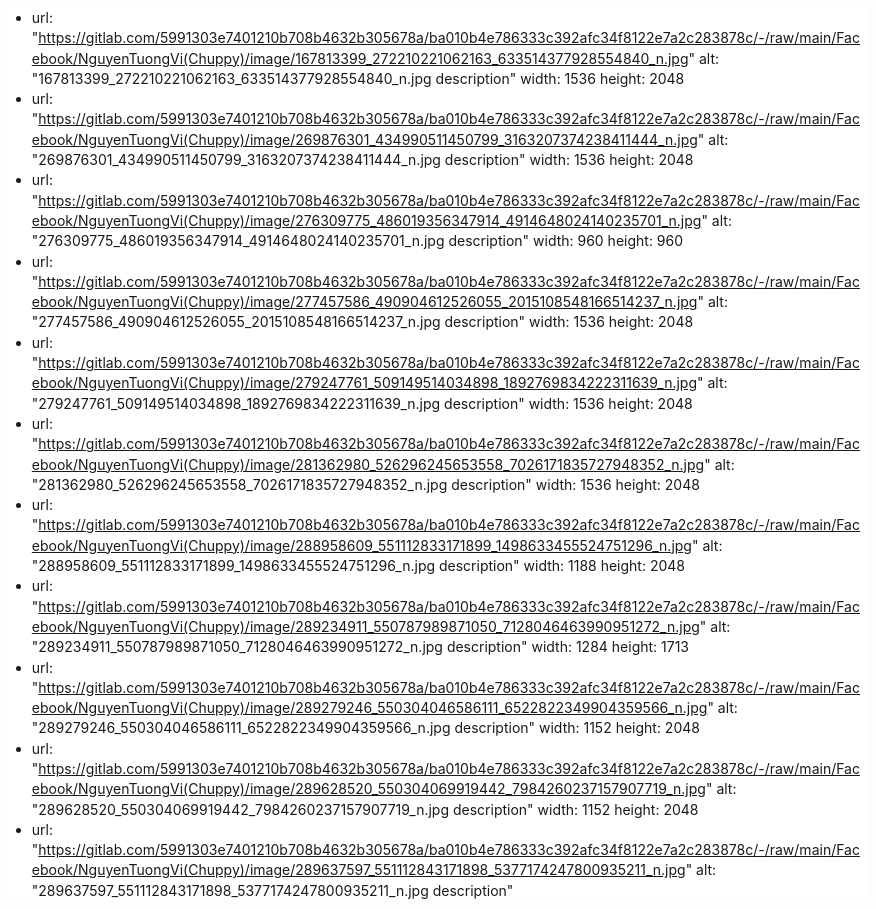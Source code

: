   - url: "https://gitlab.com/5991303e7401210b708b4632b305678a/ba010b4e786333c392afc34f8122e7a2c283878c/-/raw/main/Facebook/NguyenTuongVi(Chuppy)/image/167813399_272210221062163_633514377928554840_n.jpg"
    alt: "167813399_272210221062163_633514377928554840_n.jpg description"
    width: 1536
    height: 2048
  - url: "https://gitlab.com/5991303e7401210b708b4632b305678a/ba010b4e786333c392afc34f8122e7a2c283878c/-/raw/main/Facebook/NguyenTuongVi(Chuppy)/image/269876301_434990511450799_3163207374238411444_n.jpg"
    alt: "269876301_434990511450799_3163207374238411444_n.jpg description"
    width: 1536
    height: 2048
  - url: "https://gitlab.com/5991303e7401210b708b4632b305678a/ba010b4e786333c392afc34f8122e7a2c283878c/-/raw/main/Facebook/NguyenTuongVi(Chuppy)/image/276309775_486019356347914_4914648024140235701_n.jpg"
    alt: "276309775_486019356347914_4914648024140235701_n.jpg description"
    width: 960
    height: 960
  - url: "https://gitlab.com/5991303e7401210b708b4632b305678a/ba010b4e786333c392afc34f8122e7a2c283878c/-/raw/main/Facebook/NguyenTuongVi(Chuppy)/image/277457586_490904612526055_2015108548166514237_n.jpg"
    alt: "277457586_490904612526055_2015108548166514237_n.jpg description"
    width: 1536
    height: 2048
  - url: "https://gitlab.com/5991303e7401210b708b4632b305678a/ba010b4e786333c392afc34f8122e7a2c283878c/-/raw/main/Facebook/NguyenTuongVi(Chuppy)/image/279247761_509149514034898_1892769834222311639_n.jpg"
    alt: "279247761_509149514034898_1892769834222311639_n.jpg description"
    width: 1536
    height: 2048
  - url: "https://gitlab.com/5991303e7401210b708b4632b305678a/ba010b4e786333c392afc34f8122e7a2c283878c/-/raw/main/Facebook/NguyenTuongVi(Chuppy)/image/281362980_526296245653558_7026171835727948352_n.jpg"
    alt: "281362980_526296245653558_7026171835727948352_n.jpg description"
    width: 1536
    height: 2048
  - url: "https://gitlab.com/5991303e7401210b708b4632b305678a/ba010b4e786333c392afc34f8122e7a2c283878c/-/raw/main/Facebook/NguyenTuongVi(Chuppy)/image/288958609_551112833171899_1498633455524751296_n.jpg"
    alt: "288958609_551112833171899_1498633455524751296_n.jpg description"
    width: 1188
    height: 2048
  - url: "https://gitlab.com/5991303e7401210b708b4632b305678a/ba010b4e786333c392afc34f8122e7a2c283878c/-/raw/main/Facebook/NguyenTuongVi(Chuppy)/image/289234911_550787989871050_7128046463990951272_n.jpg"
    alt: "289234911_550787989871050_7128046463990951272_n.jpg description"
    width: 1284
    height: 1713
  - url: "https://gitlab.com/5991303e7401210b708b4632b305678a/ba010b4e786333c392afc34f8122e7a2c283878c/-/raw/main/Facebook/NguyenTuongVi(Chuppy)/image/289279246_550304046586111_6522822349904359566_n.jpg"
    alt: "289279246_550304046586111_6522822349904359566_n.jpg description"
    width: 1152
    height: 2048
  - url: "https://gitlab.com/5991303e7401210b708b4632b305678a/ba010b4e786333c392afc34f8122e7a2c283878c/-/raw/main/Facebook/NguyenTuongVi(Chuppy)/image/289628520_550304069919442_7984260237157907719_n.jpg"
    alt: "289628520_550304069919442_7984260237157907719_n.jpg description"
    width: 1152
    height: 2048
  - url: "https://gitlab.com/5991303e7401210b708b4632b305678a/ba010b4e786333c392afc34f8122e7a2c283878c/-/raw/main/Facebook/NguyenTuongVi(Chuppy)/image/289637597_551112843171898_5377174247800935211_n.jpg"
    alt: "289637597_551112843171898_5377174247800935211_n.jpg description"